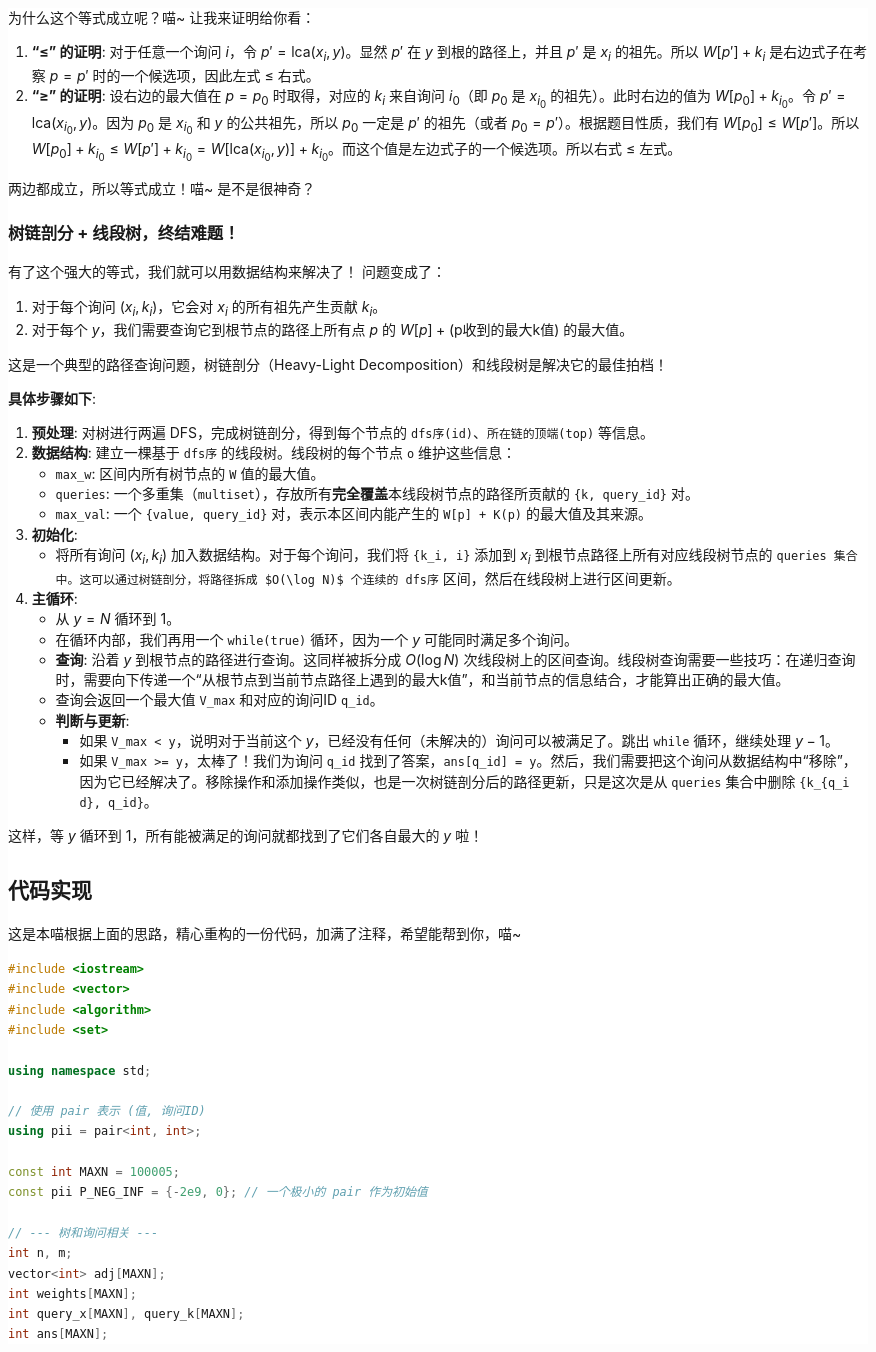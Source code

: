为什么这个等式成立呢？喵~ 让我来证明给你看：
1.  **“≤” 的证明**: 对于任意一个询问 $i$，令 $p' = \text{lca}(x_i, y)$。显然 $p'$ 在 $y$ 到根的路径上，并且 $p'$ 是 $x_i$ 的祖先。所以 $W[p'] + k_i$ 是右边式子在考察 $p=p'$ 时的一个候选项，因此左式 $\le$ 右式。
2.  **“≥” 的证明**: 设右边的最大值在 $p=p_0$ 时取得，对应的 $k_i$ 来自询问 $i_0$（即 $p_0$ 是 $x_{i_0}$ 的祖先）。此时右边的值为 $W[p_0] + k_{i_0}$。令 $p' = \text{lca}(x_{i_0}, y)$。因为 $p_0$ 是 $x_{i_0}$ 和 $y$ 的公共祖先，所以 $p_0$ 一定是 $p'$ 的祖先（或者 $p_0=p'$）。根据题目性质，我们有 $W[p_0] \le W[p']$。所以 $W[p_0] + k_{i_0} \le W[p'] + k_{i_0} = W[\text{lca}(x_{i_0}, y)] + k_{i_0}$。而这个值是左边式子的一个候选项。所以右式 $\le$ 左式。

两边都成立，所以等式成立！喵~ 是不是很神奇？

### 树链剖分 + 线段树，终结难题！

有了这个强大的等式，我们就可以用数据结构来解决了！
问题变成了：
1.  对于每个询问 $(x_i, k_i)$，它会对 $x_i$ 的所有祖先产生贡献 $k_i$。
2.  对于每个 $y$，我们需要查询它到根节点的路径上所有点 $p$ 的 $W[p] + (\text{p收到的最大k值})$ 的最大值。

这是一个典型的路径查询问题，树链剖分（Heavy-Light Decomposition）和线段树是解决它的最佳拍档！

**具体步骤如下**:

1.  **预处理**: 对树进行两遍 DFS，完成树链剖分，得到每个节点的 `dfs序(id)`、`所在链的顶端(top)` 等信息。
2.  **数据结构**: 建立一棵基于 `dfs序` 的线段树。线段树的每个节点 `o` 维护这些信息：
    *   `max_w`: 区间内所有树节点的 `W` 值的最大值。
    *   `queries`: 一个多重集（`multiset`），存放所有**完全覆盖**本线段树节点的路径所贡献的 `{k, query_id}` 对。
    *   `max_val`: 一个 `{value, query_id}` 对，表示本区间内能产生的 `W[p] + K(p)` 的最大值及其来源。
3.  **初始化**:
    *   将所有询问 $(x_i, k_i)$ 加入数据结构。对于每个询问，我们将 `{k_i, i}` 添加到 $x_i$ 到根节点路径上所有对应线段树节点的 `queries 集合中。这可以通过树链剖分，将路径拆成 $O(\log N)$ 个连续的 dfs序` 区间，然后在线段树上进行区间更新。
4.  **主循环**:
    *   从 $y = N$ 循环到 $1$。
    *   在循环内部，我们再用一个 `while(true)` 循环，因为一个 $y$ 可能同时满足多个询问。
    *   **查询**: 沿着 $y$ 到根节点的路径进行查询。这同样被拆分成 $O(\log N)$ 次线段树上的区间查询。线段树查询需要一些技巧：在递归查询时，需要向下传递一个“从根节点到当前节点路径上遇到的最大k值”，和当前节点的信息结合，才能算出正确的最大值。
    *   查询会返回一个最大值 `V_max` 和对应的询问ID `q_id`。
    *   **判断与更新**:
        *   如果 `V_max < y`，说明对于当前这个 $y$，已经没有任何（未解决的）询问可以被满足了。跳出 `while` 循环，继续处理 $y-1$。
        *   如果 `V_max >= y`，太棒了！我们为询问 `q_id` 找到了答案，`ans[q_id] = y`。然后，我们需要把这个询问从数据结构中“移除”，因为它已经解决了。移除操作和添加操作类似，也是一次树链剖分后的路径更新，只是这次是从 `queries` 集合中删除 `{k_{q_id}, q_id}`。

这样，等 $y$ 循环到 1，所有能被满足的询问就都找到了它们各自最大的 $y$ 啦！

## 代码实现

这是本喵根据上面的思路，精心重构的一份代码，加满了注释，希望能帮到你，喵~

```cpp
#include <iostream>
#include <vector>
#include <algorithm>
#include <set>

using namespace std;

// 使用 pair 表示 (值, 询问ID)
using pii = pair<int, int>;

const int MAXN = 100005;
const pii P_NEG_INF = {-2e9, 0}; // 一个极小的 pair 作为初始值

// --- 树和询问相关 ---
int n, m;
vector<int> adj[MAXN];
int weights[MAXN];
int query_x[MAXN], query_k[MAXN];
int ans[MAXN];
```